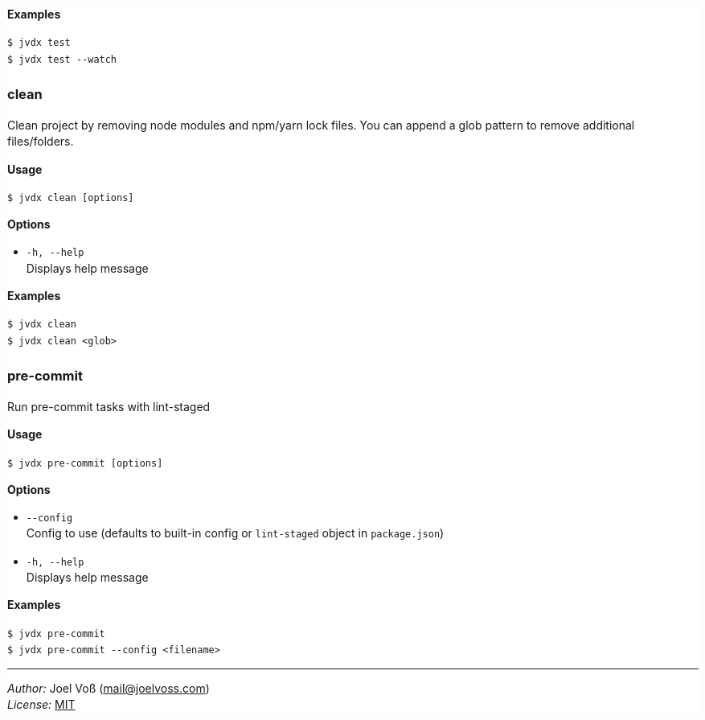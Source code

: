 **Examples**

```text
$ jvdx test
$ jvdx test --watch
```

### clean

Clean project by removing node modules and npm/yarn lock files.
You can append a glob pattern to remove additional files/folders.

**Usage**

`$ jvdx clean [options]`

**Options**

- `-h, --help`  
  Displays help message

**Examples**

```text
$ jvdx clean
$ jvdx clean <glob>
```

### pre-commit

Run pre-commit tasks with lint-staged

**Usage**

`$ jvdx pre-commit [options]`

**Options**

- `--config`  
  Config to use (defaults to built-in config or `lint-staged` object in
  `package.json`)

- `-h, --help`  
  Displays help message

**Examples**

```text
$ jvdx pre-commit
$ jvdx pre-commit --config <filename>
```

---

_Author:_ Joel Voß (<mail@joelvoss.com>)  
_License:_ [MIT](#LICENSE)



[node+npm]: https://nodejs.org
